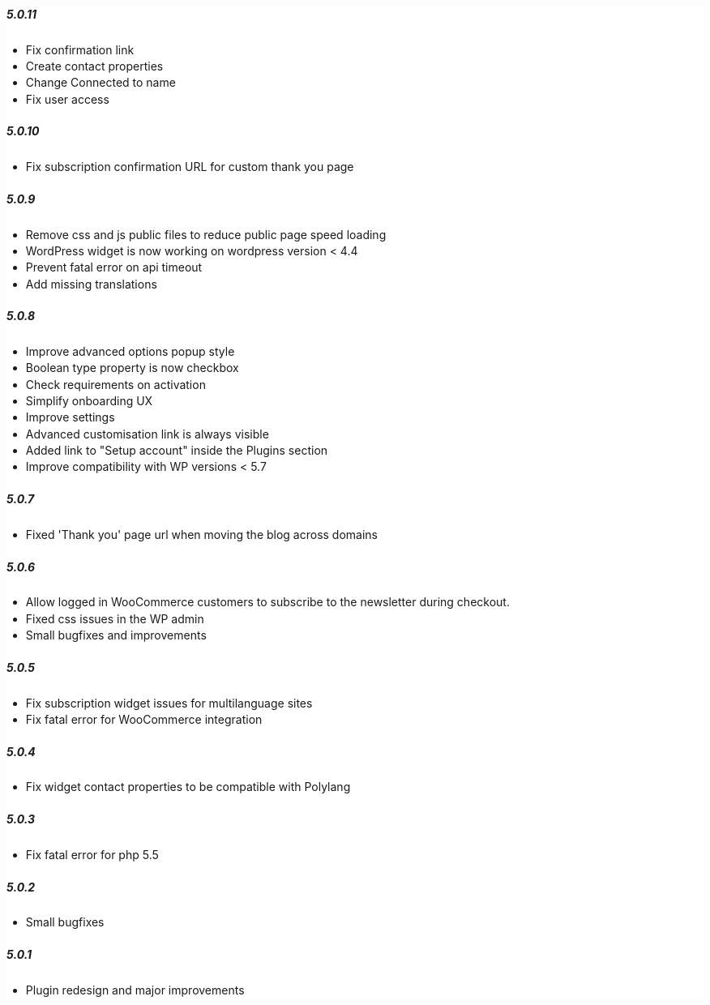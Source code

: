 ##### 5.0.11
* Fix confirmation link
* Create contact properties
* Change Connected to name
* Fix user access

##### 5.0.10
* Fix subscription confirmation URL for custom thank you page

##### 5.0.9
* Remove css and js public files to reduce public page speed loading
* WordPress widget is now working on wordpress version < 4.4
* Prevent fatal error on api timeout
* Add missing translations

##### 5.0.8
* Improve advanced options popup style
* Boolean type property is now checkbox
* Check requirements on activation
* Simplify onboarding UX
* Improve settings
* Advanced customisation link is always visible
* Added link to "Setup account" inside the Plugins section
* Improve compatibility with WP versions < 5.7

##### 5.0.7
* Fixed 'Thank you' page url when moving the blog across domains

##### 5.0.6
* Allow logged in WooCommerce customers to subscribe to the newsletter during checkout.
* Fixed css issues in the WP admin
* Small bugfixes and improvements

##### 5.0.5
* Fix subscription widget issues for multilanguage sites
* Fix fatal error for WooCommerce integration

##### 5.0.4
* Fix widget contact properties to be compatible with Polylang

##### 5.0.3
* Fix fatal error for php 5.5

##### 5.0.2
* Small bugfixes

##### 5.0.1
* Plugin redesign and major improvements
